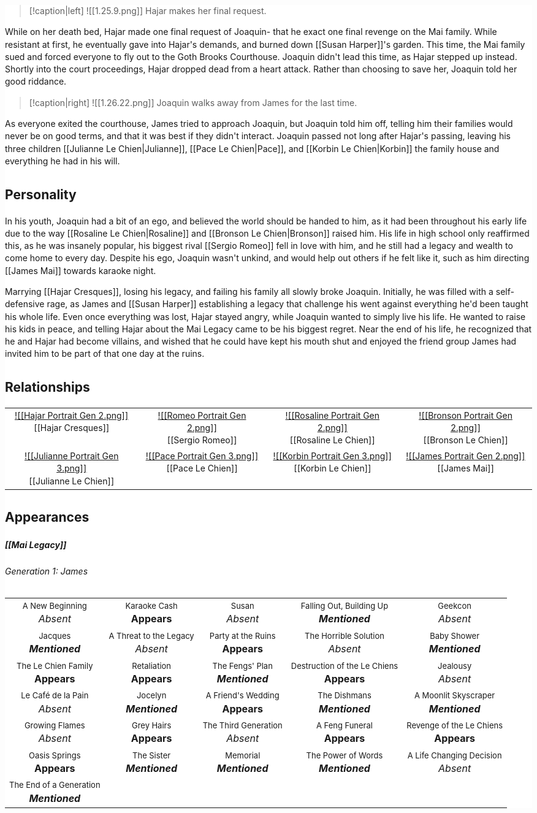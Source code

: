 > [!caption|left]
> ![[1.25.9.png]] 
> Hajar makes her final request.

While on her death bed, Hajar made one final request of Joaquin- that he exact one final revenge on the Mai family. While resistant at first, he eventually gave into Hajar's demands, and burned down [[Susan Harper]]'s garden. This time, the Mai family sued and forced everyone to fly out to the Goth Brooks Courthouse. Joaquin didn't lead this time, as Hajar stepped up instead. Shortly into the court proceedings, Hajar dropped dead from a heart attack. Rather than choosing to save her, Joaquin told her good riddance. 

> [!caption|right]
> ![[1.26.22.png]] 
> Joaquin walks away from James for the last time.

As everyone exited the courthouse, James tried to approach Joaquin, but Joaquin told him off, telling him their families would never be on good terms, and that it was best if they didn't interact. Joaquin passed not long after Hajar's passing, leaving his three children [[Julianne Le Chien|Julianne]], [[Pace Le Chien|Pace]], and [[Korbin Le Chien|Korbin]] the family house and everything he had in his will.

## Personality
In his youth, Joaquin had a bit of an ego, and believed the world should be handed to him, as it had been throughout his early life due to the way [[Rosaline Le Chien|Rosaline]] and [[Bronson Le Chien|Bronson]] raised him. His life in high school only reaffirmed this, as he was insanely popular, his biggest rival [[Sergio Romeo]] fell in love with him, and he still had a legacy and wealth to come home to every day. Despite his ego, Joaquin wasn't unkind, and would help out others if he felt like it, such as him directing [[James Mai]] towards karaoke night.

Marrying [[Hajar Cresques]], losing his legacy, and failing his family all slowly broke Joaquin. Initially, he was filled with a self-defensive rage, as James and [[Susan Harper]] establishing a legacy that challenge his went against everything he'd been taught his whole life. Even once everything was lost, Hajar stayed angry, while Joaquin wanted to simply live his life. He wanted to raise his kids in peace, and telling Hajar about the Mai Legacy came to be his biggest regret. Near the end of his life, he recognized that he and Hajar had become villains, and wished that he could have kept his mouth shut and enjoyed the friend group James had invited him to be part of that one day at the ruins.

## Relationships
| | | | |
| ------------------------------------------------------------- | -------------------------------------------- | ------------------------------------------ | --------------------------------------------- |
|<center>[![[Hajar Portrait Gen 2.png]]](<Hajar Cresques>)<br>[[Hajar Cresques]]| <center>[![[Romeo Portrait Gen 2.png]]](<Sergio Romeo>)<br>[[Sergio Romeo]]| <center>[![[Rosaline Portrait Gen 2.png]]](<Rosaline Le Chien>)<br>[[Rosaline Le Chien]]| <center>[![[Bronson Portrait Gen 2.png]]](<Bronson Le Chien>)<br>[[Bronson Le Chien]]|
| <center>[![[Julianne Portrait Gen 3.png]]](<Julianne Le Chien>)<br>[[Julianne Le Chien]]| <center>[![[Pace Portrait Gen 3.png]]](<Pace Le Chien>)<br>[[Pace Le Chien]]| <center>[![[Korbin Portrait Gen 3.png]]](<Korbin Le Chien>)<br>[[Korbin Le Chien]]|<center>[![[James Portrait Gen 2.png]]](<James Mai>)<br>[[James Mai]]|

## Appearances
##### [[Mai Legacy]]
###### Generation 1: James
|                                                                        |     |     |     |     |
| --------------------------------------------------------------------- | --- | --- | --- | --- |
| <center><font size=2>A New Beginning<br><font size=3>*Absent*  | <center><font size=2>Karaoke Cash<br><font size=3>**Appears** | <center><font size=2>Susan<br><font size=3>*Absent*| <center><font size=2>Falling Out, Building Up<br><font size=3>***Mentioned***  | <center><font size=2>Geekcon<br><font size=3>*Absent* |
| <center><font size=2>Jacques<br><font size=3>***Mentioned*** | <center><font size=2>A Threat to the Legacy<br><font size=3>*Absent* | <center><font size=2>Party at the Ruins<br><font size=3>**Appears** | <center><font size=2>The Horrible Solution<br><font size=3>*Absent* | <center><font size=2>Baby Shower<br><font size=3>***Mentioned*** |
| <center><font size=2>The Le Chien Family<br><font size=3>**Appears**  | <center><font size=2>Retaliation<br><font size=3>**Appears** | <center><font size=2>The Fengs' Plan<br><font size=3>***Mentioned*** | <center><font size=2>Destruction of the Le Chiens<br><font size=3>**Appears**| <center><font size=2>Jealousy<br><font size=3>*Absent* |
| <center><font size=2>Le Café de la Pain<br><font size=3>*Absent*  | <center><font size=2>Jocelyn<br><font size=3>***Mentioned*** | <center><font size=2>A Friend's Wedding<br><font size=3>**Appears** | <center><font size=2>The Dishmans<br><font size=3>***Mentioned*** | <center><font size=2>A Moonlit Skyscraper<br><font size=3>***Mentioned*** |
| <center><font size=2>Growing Flames<br><font size=3>*Absent*  | <center><font size=2>Grey Hairs<br><font size=3>**Appears** | <center><font size=2>The Third Generation<br><font size=3>*Absent* | <center><font size=2>A Feng Funeral<br><font size=3>**Appears** | <center><font size=2>Revenge of the Le Chiens<br><font size=3>**Appears** |
| <center><font size=2>Oasis Springs<br><font size=3>**Appears**  | <center><font size=2>The Sister<br><font size=3>***Mentioned*** | <center><font size=2>Memorial<br><font size=3>***Mentioned*** | <center><font size=2>The Power of Words<br><font size=3>***Mentioned***| <center><font size=2>A Life Changing Decision<br><font size=3>*Absent* |
| <center><font size=2>The End of a Generation<br><font size=3>***Mentioned***  |
